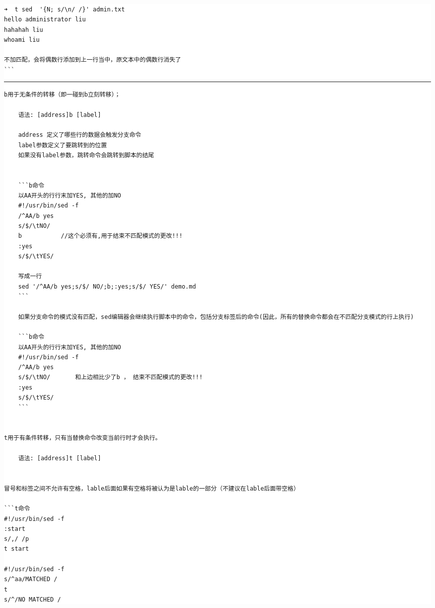     ➜  t sed  '{N; s/\n/ /}' admin.txt
    hello administrator liu
    hahahah liu
    whoami liu

    不加匹配，会将偶数行添加到上一行当中，原文本中的偶数行消失了
    ```

---

    b用于无条件的转移（即一碰到b立刻转移）；
    
        语法: [address]b [label]
        
        address 定义了哪些行的数据会触发分支命令
        label参数定义了要跳转到的位置
        如果没有label参数，跳转命令会跳转到脚本的结尾


        ```b命令
        以AA开头的行行末加YES, 其他的加NO
        #!/usr/bin/sed -f
        /^AA/b yes
        s/$/\tNO/
        b           //这个必须有,用于结束不匹配模式的更改!!!
        :yes
        s/$/\tYES/
        
        写成一行
        sed '/^AA/b yes;s/$/ NO/;b;:yes;s/$/ YES/' demo.md
        ```

        如果分支命令的模式没有匹配，sed编辑器会继续执行脚本中的命令，包括分支标签后的命令(因此，所有的替换命令都会在不匹配分支模式的行上执行)

        ```b命令
        以AA开头的行行末加YES, 其他的加NO
        #!/usr/bin/sed -f
        /^AA/b yes
        s/$/\tNO/       和上边相比少了b ， 结束不匹配模式的更改!!!
        :yes
        s/$/\tYES/
        ```


    t用于有条件转移，只有当替换命令改变当前行时才会执行。 

        语法: [address]t [label]


    冒号和标签之间不允许有空格，lable后面如果有空格将被认为是lable的一部分（不建议在lable后面带空格）

    ```t命令
    #!/usr/bin/sed -f
    :start
    s/,/ /p
    t start

    #!/usr/bin/sed -f
    s/^aa/MATCHED /
    t
    s/^/NO MATCHED /
